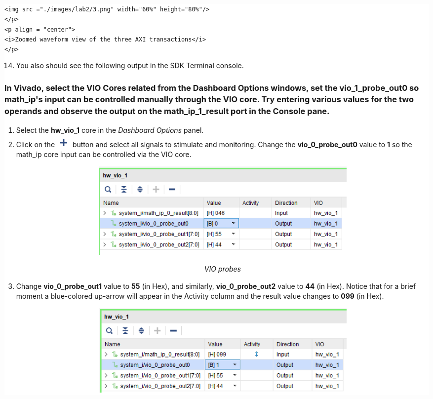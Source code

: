     <img src ="./images/lab2/3.png" width="60%" height="80%"/>
    </p>
    <p align = "center">
    <i>Zoomed waveform view of the three AXI transactions</i>
    </p>
    
14. You also should see the following output in the SDK Terminal console.
### In Vivado, select the VIO Cores related  from the Dashboard Options windows, set the vio\_1\_probe\_out0 so math\_ip&#39;s input can be controlled manually through the VIO core. Try entering various values for the two operands and observe the output on the math\_ip\_1\_result port in the Console pane.
1. Select the **hw\_vio\_1** core in the _Dashboard Options_ panel.
2. Click on the ![alt tag](./images/add_ip.png) button and select all signals to stimulate and monitoring.  Change the **vio\_0\_probe\_out0** value to **1** so the math\_ip core input can be controlled via the VIO core.
    <p align="center">
    <img src ="./images/lab2/4.png" width="60%" height="80%"/>
    </p>
    <p align = "center">
    <i>VIO probes</i>
    </p>
3. Change **vio\_0\_probe\_out1** value to **55** (in Hex), and similarly, **vio\_0\_probe\_out2** value to **44** (in Hex). Notice that for a brief moment a blue-colored up-arrow will appear in the Activity column and the result value changes to **099** (in Hex).
    <p align="center">
    <img src ="./images/lab2/5.png" width="60%" height="80%"/>
    </p>